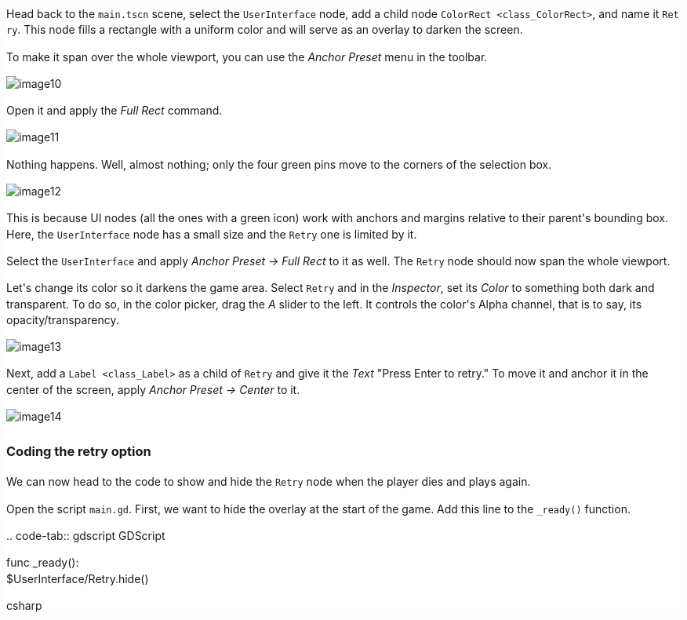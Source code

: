 Head back to the `main.tscn` scene, select the `UserInterface` node, add
a child node `ColorRect <class_ColorRect>`, and name it `Retry`. This
node fills a rectangle with a uniform color and will serve as an overlay
to darken the screen.

To make it span over the whole viewport, you can use the *Anchor Preset*
menu in the toolbar.

![image10](img/08.score_and_replay/10_anchor_preset.webp)

Open it and apply the *Full Rect* command.

![image11](img/08.score_and_replay/11_full_rect_option.webp)

Nothing happens. Well, almost nothing; only the four green pins move to
the corners of the selection box.

![image12](img/08.score_and_replay/12_anchors_updated.webp)

This is because UI nodes (all the ones with a green icon) work with
anchors and margins relative to their parent's bounding box. Here, the
`UserInterface` node has a small size and the `Retry` one is limited by
it.

Select the `UserInterface` and apply *Anchor Preset -&gt; Full Rect* to
it as well. The `Retry` node should now span the whole viewport.

Let's change its color so it darkens the game area. Select `Retry` and
in the *Inspector*, set its *Color* to something both dark and
transparent. To do so, in the color picker, drag the *A* slider to the
left. It controls the color's Alpha channel, that is to say, its
opacity/transparency.

![image13](img/08.score_and_replay/13_retry_color_picker.webp)

Next, add a `Label <class_Label>` as a child of `Retry` and give it the
*Text* "Press Enter to retry." To move it and anchor it in the center of
the screen, apply *Anchor Preset -&gt; Center* to it.

![image14](img/08.score_and_replay/14_center_option.webp)

### Coding the retry option

We can now head to the code to show and hide the `Retry` node when the
player dies and plays again.

Open the script `main.gd`. First, we want to hide the overlay at the
start of the game. Add this line to the `_ready()` function.

.. code-tab:: gdscript GDScript

func \_ready():  
$UserInterface/Retry.hide()

csharp
